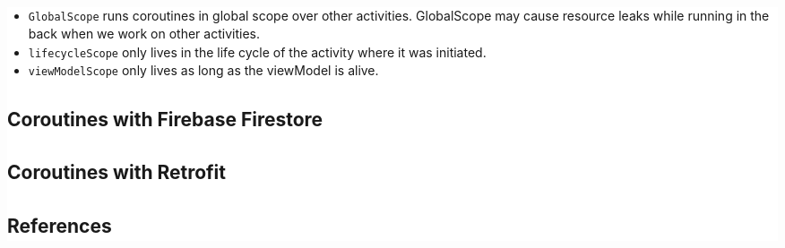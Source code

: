 - `GlobalScope` runs coroutines in global scope over other activities. GlobalScope may cause resource leaks while running in the back when we work on other activities.
- `lifecycleScope` only lives in the life cycle of the activity where it was initiated.
- `viewModelScope` only lives as long as the viewModel is alive.

## **Coroutines with Firebase Firestore**

## **Coroutines with Retrofit**

## **References**
